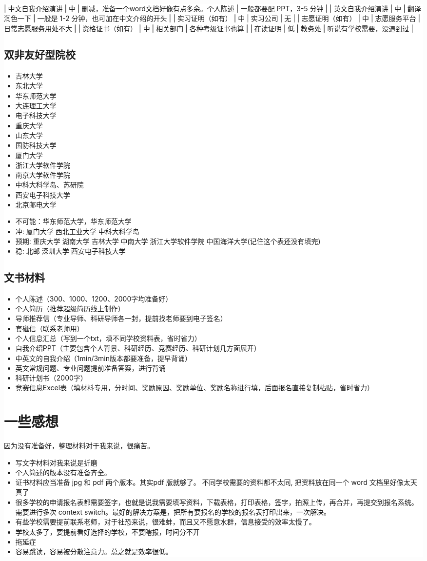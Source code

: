 | 中文自我介绍演讲     | 中     | 删减，准备一个word文档好像有点多余。个人陈述               | 一般都要配 PPT，3-5 分钟                       |
| 英文自我介绍演讲     | 中     | 翻译润色一下               | 一般是 1-2 分钟，也可加在中文介绍的开头        |
| 实习证明（如有）     | 中     | 实习公司                   | 无                                             |
| 志愿证明（如有）     | 中     | 志愿服务平台               | 日常志愿服务用处不大                           |
| 资格证书（如有）     | 中     | 相关部门                   | 各种考级证书也算                               |
| 在读证明             | 低     | 教务处                     | 听说有学校需要，没遇到过                       |

## 双非友好型院校
* 吉林大学
* 东北大学
* 华东师范大学
* 大连理工大学
* 电子科技大学
* 重庆大学
* 山东大学
* 国防科技大学
* 厦门大学
* 浙江大学软件学院
* 南京大学软件学院
* 中科大科学岛、苏研院
* 西安电子科技大学
* 北京邮电大学

- 不可能：华东师范大学，华东师范大学
- 冲: 厦门大学 西北工业大学 中科大科学岛
- 预期: 重庆大学 湖南大学 吉林大学 中南大学 浙江大学软件学院 中国海洋大学(记住这个表还没有填完)
- 稳: 北邮 深圳大学 西安电子科技大学


## 文书材料
*   个人陈述（300、1000、1200、2000字均准备好）
*   个人简历（推荐超级简历线上制作）
*   导师推荐信（专业导师、科研导师各一封，提前找老师要到电子签名）
*   套磁信（联系老师用）
*   个人信息汇总（写到一个txt，填不同学校资料表，省时省力）
*   自我介绍PPT（主要包含个人背景、科研经历、竞赛经历、科研计划几方面展开）
*   中英文的自我介绍（1min/3min版本都要准备，提早背诵）
*   英文常规问题、专业问题提前准备答案，进行背诵
*   科研计划书（2000字）
*   竞赛信息Excel表（填材料专用，分时间、奖励原因、奖励单位、奖励名称进行填，后面报名直接复制粘贴，省时省力）

# 一些感想

因为没有准备好，整理材料对于我来说，很痛苦。
- 写文字材料对我来说是折磨
- 个人简述的版本没有准备齐全。
- 证书材料应当准备 jpg 和 pdf 两个版本。其实pdf 版就够了。
不同学校需要的资料都不太同, 把资料放在同一个 word 文档里好像太天真了
- 很多学校的申请报名表都需要签字，也就是说我需要填写资料，下载表格，打印表格，签字，拍照上传，再合并，再提交到报名系统。需要进行多次 context switch。最好的解决方案是，把所有要报名的学校的报名表打印出来，一次解决。
- 有些学校需要提前联系老师，对于社恐来说，很难蚌，而且又不愿意水群，信息接受的效率太慢了。
- 学校太多了，要提前看好选择的学校，不要瞎报，时间分不开
- 拖延症
- 容易跳读，容易被分散注意力。总之就是效率很低。
